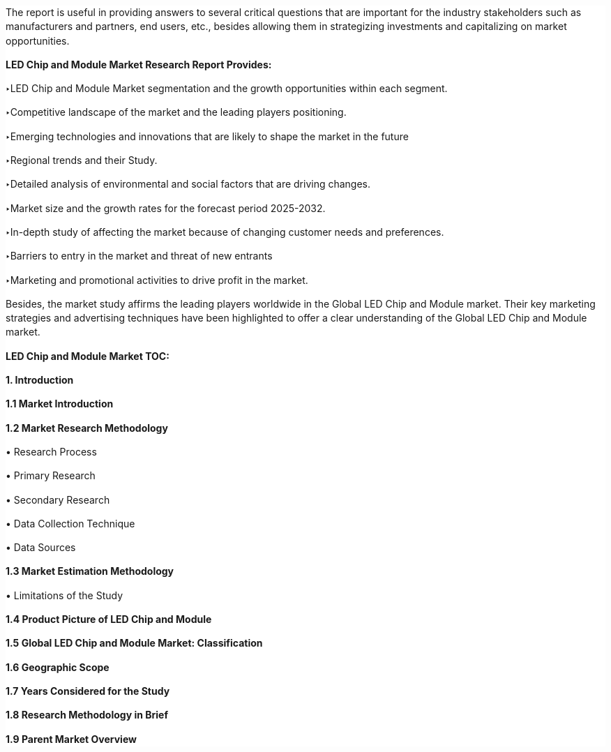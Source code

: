 The report is useful in providing answers to several critical questions that are important for the industry stakeholders such as manufacturers and partners, end users, etc., besides allowing them in strategizing investments and capitalizing on market opportunities.

<strong>LED Chip and Module Market Research Report Provides:</strong>

<strong>‣</strong>LED Chip and Module Market segmentation and the growth opportunities within each segment.

<strong>‣</strong>Competitive landscape of the market and the leading players positioning.

<strong>‣</strong>Emerging technologies and innovations that are likely to shape the market in the future

<strong>‣</strong>Regional trends and their Study.

<strong>‣</strong>Detailed analysis of environmental and social factors that are driving changes.

<strong>‣</strong>Market size and the growth rates for the forecast period 2025-2032.

<strong>‣</strong>In-depth study of affecting the market because of changing customer needs and preferences.

<strong>‣</strong>Barriers to entry in the market and threat of new entrants

<strong>‣</strong>Marketing and promotional activities to drive profit in the market.

Besides, the market study affirms the leading players worldwide in the Global LED Chip and Module market. Their key marketing strategies and advertising techniques have been highlighted to offer a clear understanding of the Global LED Chip and Module market.

<strong>LED Chip and Module Market TOC:</strong>

<strong>1. Introduction</strong>

<strong>1.1 Market Introduction</strong>

<strong>1.2 Market Research Methodology</strong>

• Research Process

• Primary Research

• Secondary Research

• Data Collection Technique

• Data Sources

<strong>1.3 Market Estimation Methodology</strong>

• Limitations of the Study

<strong>1.4 Product Picture of LED Chip and Module</strong>

<strong>1.5 Global LED Chip and Module Market: Classification</strong>

<strong>1.6 Geographic Scope</strong>

<strong>1.7 Years Considered for the Study</strong>

<strong>1.8 Research Methodology in Brief</strong>

<strong>1.9 Parent Market Overview</strong>
